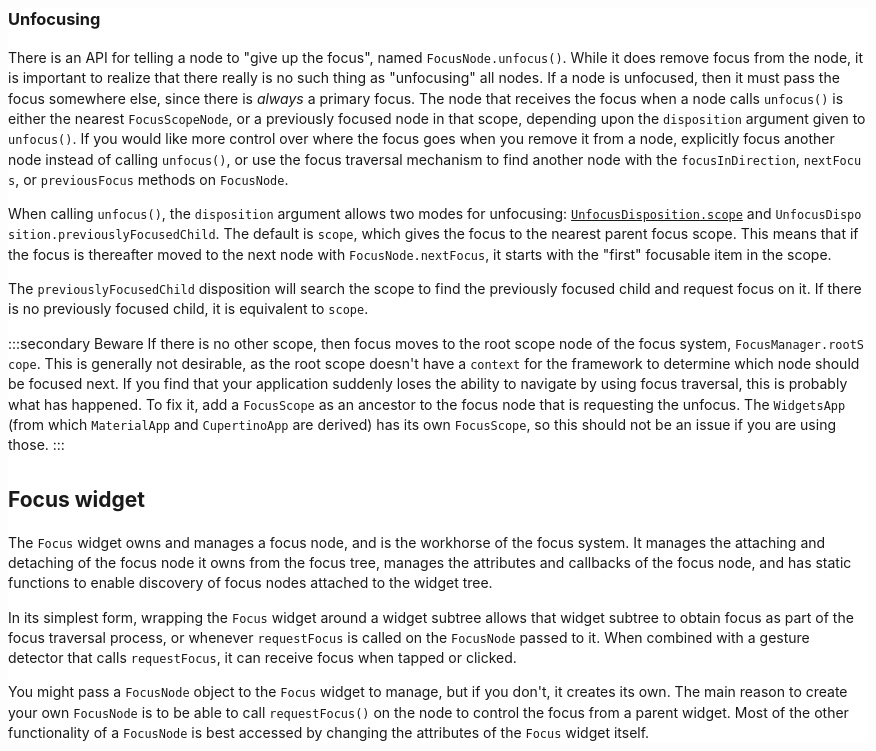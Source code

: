 ### Unfocusing

There is an API for telling a node to "give up the focus", named
`FocusNode.unfocus()`. While it does remove focus from the node, it is important
to realize that there really is no such thing as "unfocusing" all nodes. If a
node is unfocused, then it must pass the focus somewhere else, since there is
_always_ a primary focus. The node that receives the focus when a node calls
`unfocus()` is either the nearest `FocusScopeNode`, or a previously focused node
in that scope, depending upon the `disposition` argument given to `unfocus()`.
If you would like more control over where the focus goes when you remove it from
a node, explicitly focus another node instead of calling `unfocus()`, or use the
focus traversal mechanism to find another node with the `focusInDirection`,
`nextFocus`, or `previousFocus` methods on `FocusNode`.

When calling `unfocus()`, the `disposition` argument allows two modes for
unfocusing: [`UnfocusDisposition.scope`][] and
`UnfocusDisposition.previouslyFocusedChild`. The default is `scope`, which gives
the focus to the nearest parent focus scope. This means that if the focus is
thereafter moved to the next node with `FocusNode.nextFocus`, it starts with the
"first" focusable item in the scope.

The `previouslyFocusedChild` disposition will search the scope to find the
previously focused child and request focus on it. If there is no previously
focused child, it is equivalent to `scope`.

:::secondary Beware
  If there is no other scope, then focus moves to the root scope node of
  the focus system, `FocusManager.rootScope`. This is generally not desirable, as
  the root scope doesn't have a `context` for the framework to determine which
  node should be focused next. If you find that your application suddenly loses
  the ability to navigate by using focus traversal, this is probably what has
  happened.  To fix it, add a `FocusScope` as an ancestor to the focus node that
  is requesting the unfocus. The `WidgetsApp` (from which `MaterialApp` and
  `CupertinoApp` are derived) has its own `FocusScope`, so this should not be an
  issue if you are using those.
:::

## Focus widget

The `Focus` widget owns and manages a focus node, and is the workhorse of the
focus system.  It manages the attaching and detaching of the focus node it owns
from the focus tree, manages the attributes and callbacks of the focus node, and
has static functions to enable discovery of focus nodes attached to the widget
tree.

In its simplest form, wrapping the `Focus` widget around a widget subtree allows
that widget subtree to obtain focus as part of the focus traversal process, or
whenever `requestFocus` is called on the `FocusNode` passed to it. When combined
with a gesture detector that calls `requestFocus`, it can receive focus when
tapped or clicked.

You might pass a `FocusNode` object to the `Focus` widget to manage, but if you
don't, it creates its own. The main reason to create your own
`FocusNode` is to be able to call `requestFocus()`
on the node to control the focus from a parent widget. Most of the other
functionality of a `FocusNode` is best accessed by changing the attributes of
the `Focus` widget itself.


[`Actions`]: {{site.api}}/flutter/widgets/Actions-class.html
[`Builder`]: {{site.api}}/flutter/widgets/Builder-class.html
[`DirectionalFocusTraversalPolicyMixin`]: {{site.api}}/flutter/widgets/DirectionalFocusTraversalPolicyMixin-mixin.html
[`Focus`]: {{site.api}}/flutter/widgets/Focus-class.html
[`FocusableActionDetector`]: {{site.api}}/flutter/widgets/FocusableActionDetector-class.html
[`FocusManager`]: {{site.api}}/flutter/widgets/FocusManager-class.html
[`FocusNode`]: {{site.api}}/flutter/widgets/FocusNode-class.html
[`FocusOrder`]: {{site.api}}/flutter/widgets/FocusOrder-class.html
[`FocusScope`]: {{site.api}}/flutter/widgets/FocusScope-class.html
[`FocusScopeNode`]: {{site.api}}/flutter/widgets/FocusScopeNode-class.html
[`FocusTraversalGroup`]: {{site.api}}/flutter/widgets/FocusTraversalGroup-class.html
[`FocusTraversalOrder`]: {{site.api}}/flutter/widgets/FocusTraversalOrder-class.html
[`FocusTraversalPolicy`]: {{site.api}}/flutter/widgets/FocusTraversalPolicy-class.html
[`LexicalFocusOrder`]: {{site.api}}/flutter/widgets/LexicalFocusOrder-class.html
[`MouseRegion`]: {{site.api}}/flutter/widgets/MouseRegion-class.html
[`NumericFocusOrder`]: {{site.api}}/flutter/widgets/NumericFocusOrder-class.html
[`OrderedTraversalPolicy`]: {{site.api}}/flutter/widgets/OrderedTraversalPolicy-class.html
[`ReadingOrderTraversalPolicy`]: {{site.api}}/flutter/widgets/ReadingOrderTraversalPolicy-class.html
[`Shortcuts`]: {{site.api}}/flutter/widgets/Shortcuts-class.html
[`UnfocusDisposition.scope`]: {{site.api}}/flutter/widgets/UnfocusDisposition.html